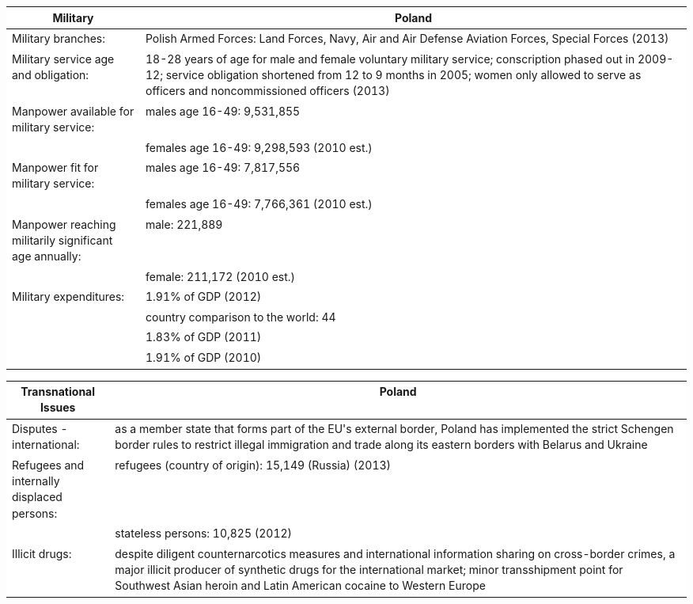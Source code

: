 | Military | Poland |
| --- | --- |
| Military branches: | Polish Armed Forces: Land Forces, Navy, Air and Air Defense Aviation Forces, Special Forces (2013) |
| Military service age and obligation: | 18-28 years of age for male and female voluntary military service; conscription phased out in 2009-12; service obligation shortened from 12 to 9 months in 2005; women only allowed to serve as officers and noncommissioned officers (2013) |
| Manpower available for military service: | males age 16-49: 9,531,855 |
| | females age 16-49: 9,298,593 (2010 est.) |
| Manpower fit for military service: | males age 16-49: 7,817,556 |
| | females age 16-49: 7,766,361 (2010 est.) |
| Manpower reaching militarily significant age annually: | male: 221,889 |
| | female: 211,172 (2010 est.) |
| Military expenditures: | 1.91% of GDP (2012) |
| | country comparison to the world:   44 |
| | 1.83% of GDP (2011) |
| | 1.91% of GDP (2010) |

| Transnational Issues | Poland |
| --- | --- |
| Disputes - international: | as a member state that forms part of the EU's external border, Poland has implemented the strict Schengen border rules to restrict illegal immigration and trade along its eastern borders with Belarus and Ukraine |
| Refugees and internally displaced persons: | refugees (country of origin): 15,149 (Russia) (2013) |
| | stateless persons: 10,825 (2012) |
| Illicit drugs: | despite diligent counternarcotics measures and international information sharing on cross-border crimes, a major illicit producer of synthetic drugs for the international market; minor transshipment point for Southwest Asian heroin and Latin American cocaine to Western Europe |

